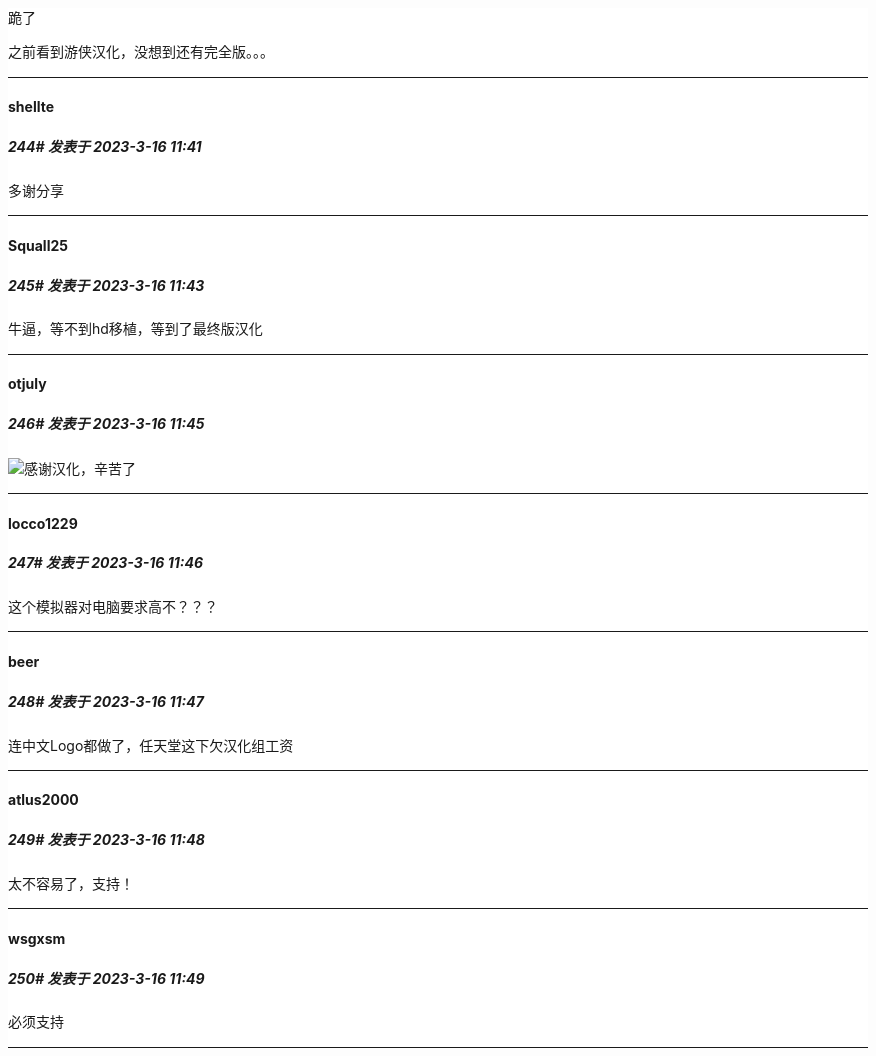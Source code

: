 跪了

之前看到游侠汉化，没想到还有完全版。。。

*****

####  shellte  
##### 244#       发表于 2023-3-16 11:41

多谢分享

*****

####  Squall25  
##### 245#       发表于 2023-3-16 11:43

牛逼，等不到hd移植，等到了最终版汉化


*****

####  otjuly  
##### 246#       发表于 2023-3-16 11:45

<img src="https://static.saraba1st.com/image/smiley/face2017/174.png" referrerpolicy="no-referrer">感谢汉化，辛苦了

*****

####  locco1229  
##### 247#       发表于 2023-3-16 11:46

这个模拟器对电脑要求高不？？？

*****

####  beer  
##### 248#       发表于 2023-3-16 11:47

连中文Logo都做了，任天堂这下欠汉化组工资

*****

####  atlus2000  
##### 249#       发表于 2023-3-16 11:48

太不容易了，支持！

*****

####  wsgxsm  
##### 250#       发表于 2023-3-16 11:49

必须支持

*****

